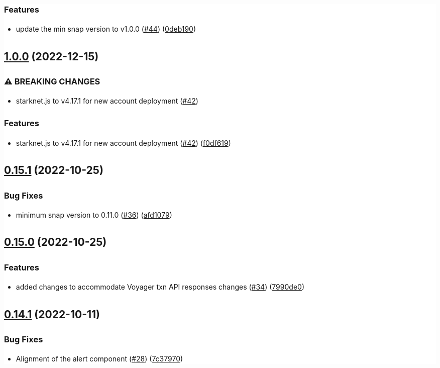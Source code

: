 
### Features

* update the min snap version to v1.0.0 ([#44](https://github.com/ConsenSys/starknet-snap/issues/44)) ([0deb190](https://github.com/ConsenSys/starknet-snap/commit/0deb190c4ce6048e34c61b31e6c8e527f2787628))

## [1.0.0](https://github.com/ConsenSys/starknet-snap/compare/wallet-ui-v0.15.1...wallet-ui-v1.0.0) (2022-12-15)


### ⚠ BREAKING CHANGES

* starknet.js to v4.17.1 for new account deployment ([#42](https://github.com/ConsenSys/starknet-snap/issues/42))

### Features

* starknet.js to v4.17.1 for new account deployment ([#42](https://github.com/ConsenSys/starknet-snap/issues/42)) ([f0df619](https://github.com/ConsenSys/starknet-snap/commit/f0df6194d149d04c21d9116aa5a3faaa64fa5cca))

## [0.15.1](https://github.com/ConsenSys/starknet-snap/compare/wallet-ui-v0.15.0...wallet-ui-v0.15.1) (2022-10-25)


### Bug Fixes

* minimum snap version to 0.11.0 ([#36](https://github.com/ConsenSys/starknet-snap/issues/36)) ([afd1079](https://github.com/ConsenSys/starknet-snap/commit/afd107998cc37c0964f15152f9b2d765a9a8067a))

## [0.15.0](https://github.com/ConsenSys/starknet-snap/compare/wallet-ui-v0.14.1...wallet-ui-v0.15.0) (2022-10-25)


### Features

* added changes to accommodate Voyager txn API responses changes ([#34](https://github.com/ConsenSys/starknet-snap/issues/34)) ([7990de0](https://github.com/ConsenSys/starknet-snap/commit/7990de0cbeadb100fd3d4b85bc3dfa6c7c607b30))

## [0.14.1](https://github.com/ConsenSys/starknet-snap/compare/wallet-ui-v0.14.0...wallet-ui-v0.14.1) (2022-10-11)


### Bug Fixes

* Alignment of the alert component ([#28](https://github.com/ConsenSys/starknet-snap/issues/28)) ([7c37970](https://github.com/ConsenSys/starknet-snap/commit/7c37970423fd73b6604fe9097ff8b0a5da1e7acd))

